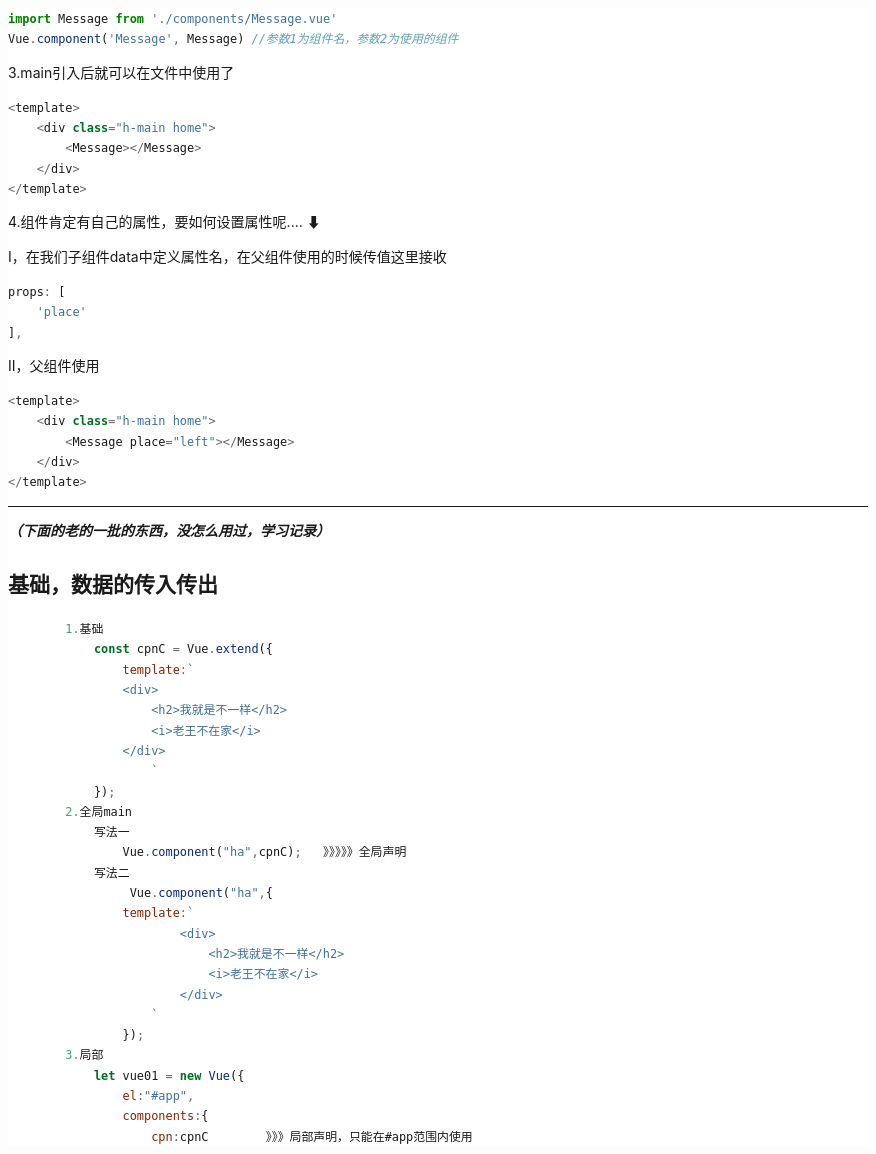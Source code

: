 ```javascript
import Message from './components/Message.vue'
Vue.component('Message', Message) //参数1为组件名，参数2为使用的组件
```

3.main引入后就可以在文件中使用了

```javascript
<template>
    <div class="h-main home">
        <Message></Message>
    </div>
</template>
```

4.组件肯定有自己的属性，要如何设置属性呢....  ⬇

Ⅰ，在我们子组件data中定义属性名，在父组件使用的时候传值这里接收

```javascript
props: [
    'place'
],
```

Ⅱ，父组件使用

```javascript
<template>
    <div class="h-main home">
        <Message place="left"></Message>
    </div>
</template>
```



------

***（下面的老的一批的东西，没怎么用过，学习记录）***

## 基础，数据的传入传出

```js
		1.基础	
			const cpnC = Vue.extend({
				template:`
				<div>
					<h2>我就是不一样</h2>
					<i>老王不在家</i>
				</div>
					`
			});
		2.全局main
            写法一
            	Vue.component("ha",cpnC);	》》》》》全局声明	
            写法二
            	 Vue.component("ha",{
				template:`
                        <div>
                            <h2>我就是不一样</h2>
                            <i>老王不在家</i>
                        </div>
					`
				});
		3.局部
            let vue01 = new Vue({
                el:"#app",
                components:{
                	cpn:cpnC		》》》局部声明，只能在#app范围内使用
```